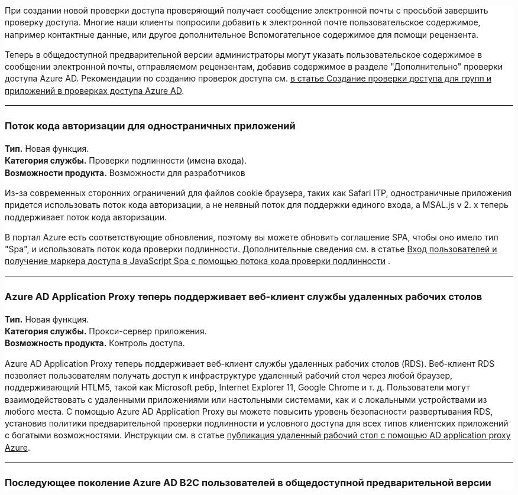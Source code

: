 При создании новой проверки доступа проверяющий получает сообщение электронной почты с просьбой завершить проверку доступа. Многие наши клиенты попросили добавить к электронной почте пользовательское содержимое, например контактные данные, или другое дополнительное Вспомогательное содержимое для помощи рецензента. 

Теперь в общедоступной предварительной версии администраторы могут указать пользовательское содержимое в сообщении электронной почты, отправляемом рецензентам, добавив содержимое в разделе "Дополнительно" проверки доступа Azure AD. Рекомендации по созданию проверок доступа см. [в статье Создание проверки доступа для групп и приложений в проверках доступа Azure AD](../governance/create-access-review.md).
 
---

### <a name="authorization-code-flow-for-single-page-apps-available"></a>Поток кода авторизации для одностраничных приложений

**Тип.** Новая функция.  
**Категория службы.** Проверки подлинности (имена входа).  
**Возможности продукта.** Возможности для разработчиков
 
Из-за современных сторонних ограничений для файлов cookie браузера, таких как Safari ITP, одностраничные приложения придется использовать поток кода авторизации, а не неявный поток для поддержки единого входа, а MSAL.js v 2. x теперь поддерживает поток кода авторизации. 

В портал Azure есть соответствующие обновления, поэтому вы можете обновить соглашение SPA, чтобы оно имело тип "Spa", и использовать поток кода проверки подлинности. Дополнительные сведения см. в статье [Вход пользователей и получение маркера доступа в JavaScript Spa с помощью потока кода проверки подлинности](../develop/quickstart-v2-javascript-auth-code.md) .
 
---

### <a name="azure-ad-application-proxy-now-supports-the-remote-desktop-services-web-client"></a>Azure AD Application Proxy теперь поддерживает веб-клиент службы удаленных рабочих столов

**Тип.** Новая функция.  
**Категория службы.** Прокси-сервер приложения.  
**Возможность продукта.** Контроль доступа.

Azure AD Application Proxy теперь поддерживает веб-клиент службы удаленных рабочих столов (RDS). Веб-клиент RDS позволяет пользователям получать доступ к инфраструктуре удаленный рабочий стол через любой браузер, поддерживающий HTLM5, такой как Microsoft ребр, Internet Explorer 11, Google Chrome и т. д. Пользователи могут взаимодействовать с удаленными приложениями или настольными системами, как и с локальными устройствами из любого места. С помощью Azure AD Application Proxy вы можете повысить уровень безопасности развертывания RDS, установив политики предварительной проверки подлинности и условного доступа для всех типов клиентских приложений с богатыми возможностями. Инструкции см. в статье [публикация удаленный рабочий стол с помощью AD application proxy Azure](../manage-apps/application-proxy-integrate-with-remote-desktop-services.md).
 
---

### <a name="next-generation-azure-ad-b2c-user-flows-in-public-preview"></a>Последующее поколение Azure AD B2C пользователей в общедоступной предварительной версии
